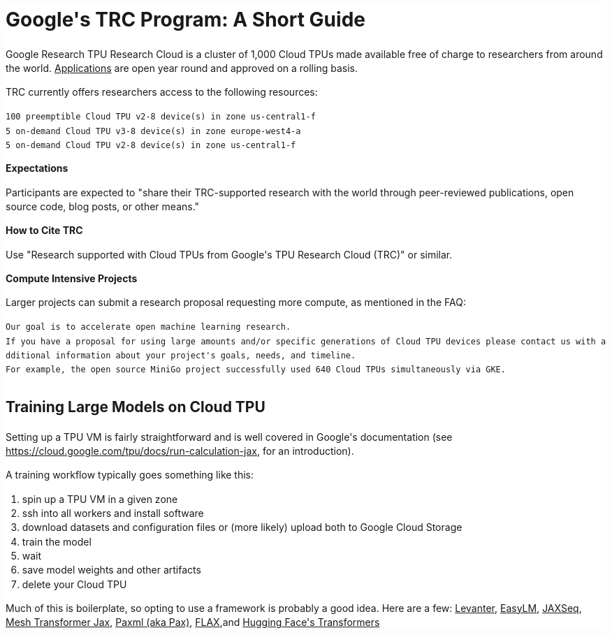 # Google's TRC Program: A Short Guide


Google Research TPU Research Cloud is a cluster of 1,000 Cloud TPUs made available free of charge to researchers from around the world.
[Applications](https://sites.research.google/trc/about/) are open year round and approved on a rolling basis.

TRC currently offers researchers access to the following resources:

    100 preemptible Cloud TPU v2-8 device(s) in zone us-central1-f
    5 on-demand Cloud TPU v3-8 device(s) in zone europe-west4-a
    5 on-demand Cloud TPU v2-8 device(s) in zone us-central1-f

**Expectations**

Participants are expected to "share their TRC-supported research with the world through peer-reviewed publications, open source code, blog posts, or other means."

**How to Cite TRC**

Use "Research supported with Cloud TPUs from Google's TPU Research Cloud (TRC)" or similar.

**Compute Intensive Projects**

Larger projects can submit a research proposal requesting more compute, as mentioned in the FAQ:

    Our goal is to accelerate open machine learning research.
    If you have a proposal for using large amounts and/or specific generations of Cloud TPU devices please contact us with additional information about your project's goals, needs, and timeline.
    For example, the open source MiniGo project successfully used 640 Cloud TPUs simultaneously via GKE.


## Training Large Models on Cloud TPU

Setting up a TPU VM is fairly straightforward and is well covered in Google's documentation (see https://cloud.google.com/tpu/docs/run-calculation-jax, for an introduction).

A training workflow typically goes something like this:
1. spin up a TPU VM in a given zone
2. ssh into all workers and install software
3. download datasets and configuration files or (more likely) upload both to Google Cloud Storage
4. train the model
5. wait 
6. save model weights and other artifacts
7. delete your Cloud TPU

Much of this is boilerplate, so opting to use a framework is probably a good idea.
Here are a few:
[Levanter](https://github.com/stanford-crfm/levanter/tree/main),
[EasyLM]( https://github.com/young-geng/EasyLM/tree/main), 
[JAXSeq]( https://github.com/Sea-Snell/JAXSeq), 
[Mesh Transformer Jax]( https://github.com/kingoflolz/mesh-transformer-jax),
[Paxml (aka Pax)](https://github.com/google/paxml/tree/main),
[FLAX](https://github.com/google/flax/tree/main/examples/lm1b),and 
[Hugging Face's Transformers](https://github.com/huggingface/transformers/tree/main/examples/flax)
